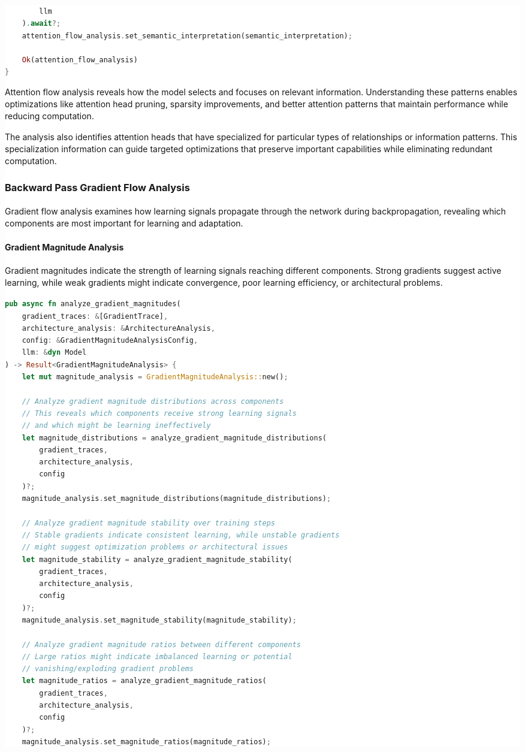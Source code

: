 ```rust
        llm
    ).await?;
    attention_flow_analysis.set_semantic_interpretation(semantic_interpretation);
    
    Ok(attention_flow_analysis)
}
```

Attention flow analysis reveals how the model selects and focuses on relevant information. Understanding these patterns enables optimizations like attention head pruning, sparsity improvements, and better attention patterns that maintain performance while reducing computation.

The analysis also identifies attention heads that have specialized for particular types of relationships or information patterns. This specialization information can guide targeted optimizations that preserve important capabilities while eliminating redundant computation.

### Backward Pass Gradient Flow Analysis

Gradient flow analysis examines how learning signals propagate through the network during backpropagation, revealing which components are most important for learning and adaptation.

#### Gradient Magnitude Analysis

Gradient magnitudes indicate the strength of learning signals reaching different components. Strong gradients suggest active learning, while weak gradients might indicate convergence, poor learning efficiency, or architectural problems.

```rust
pub async fn analyze_gradient_magnitudes(
    gradient_traces: &[GradientTrace],
    architecture_analysis: &ArchitectureAnalysis,
    config: &GradientMagnitudeAnalysisConfig,
    llm: &dyn Model
) -> Result<GradientMagnitudeAnalysis> {
    let mut magnitude_analysis = GradientMagnitudeAnalysis::new();
    
    // Analyze gradient magnitude distributions across components
    // This reveals which components receive strong learning signals
    // and which might be learning ineffectively
    let magnitude_distributions = analyze_gradient_magnitude_distributions(
        gradient_traces,
        architecture_analysis,
        config
    )?;
    magnitude_analysis.set_magnitude_distributions(magnitude_distributions);
    
    // Analyze gradient magnitude stability over training steps
    // Stable gradients indicate consistent learning, while unstable gradients
    // might suggest optimization problems or architectural issues
    let magnitude_stability = analyze_gradient_magnitude_stability(
        gradient_traces,
        architecture_analysis,
        config
    )?;
    magnitude_analysis.set_magnitude_stability(magnitude_stability);
    
    // Analyze gradient magnitude ratios between different components
    // Large ratios might indicate imbalanced learning or potential
    // vanishing/exploding gradient problems
    let magnitude_ratios = analyze_gradient_magnitude_ratios(
        gradient_traces,
        architecture_analysis,
        config
    )?;
    magnitude_analysis.set_magnitude_ratios(magnitude_ratios);
```